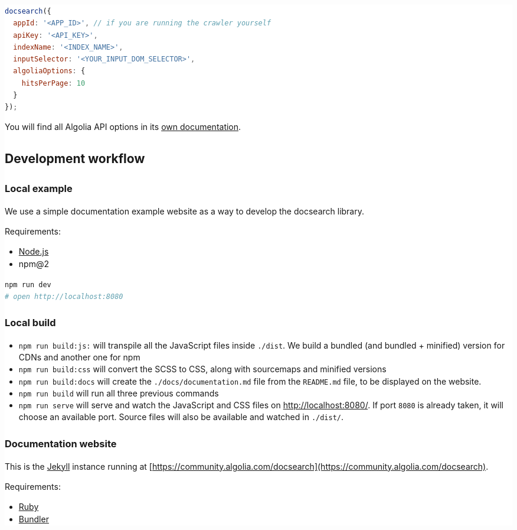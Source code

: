 ```javascript
docsearch({
  appId: '<APP_ID>', // if you are running the crawler yourself
  apiKey: '<API_KEY>',
  indexName: '<INDEX_NAME>',
  inputSelector: '<YOUR_INPUT_DOM_SELECTOR>',
  algoliaOptions: {
    hitsPerPage: 10
  }
});
```

You will find all Algolia API options in its [own documentation][23].



## Development workflow

### Local example

We use a simple documentation example website as a way to develop the docsearch
library.

Requirements:
- [Node.js][24]
- npm@2

```sh
npm run dev
# open http://localhost:8080
```

### Local build

- `npm run build:js:` will transpile all the JavaScript files inside `./dist`.
  We build a bundled (and bundled + minified) version for CDNs and another one
  for npm
- `npm run build:css` will convert the SCSS to CSS, along with sourcemaps and
  minified versions
- `npm run build:docs` will create the `./docs/documentation.md` file from the
  `README.md` file, to be displayed on the website.
- `npm run build` will run all three previous commands
- `npm run serve` will serve and watch the JavaScript and CSS files on
  [http://localhost:8080/](http://localhost:8080/). If port `8080` is already
  taken, it will choose an available port. Source files will also be available
  and watched in `./dist/`.

### Documentation website

This is the [Jekyll][25] instance running at
[https://community.algolia.com/docsearch](https://community.algolia.com/docsearch).

Requirements:
- [Ruby][26]
- [Bundler][27]


[version-svg]: https://img.shields.io/npm/v/docsearch.js.svg?style=flat-square
[package-url]: https://npmjs.org/package/docsearch.js
[travis-svg]: https://img.shields.io/travis/algolia/docsearch/master.svg?style=flat-square
[travis-url]: https://travis-ci.org/algolia/docsearch
[coveralls-svg]: https://img.shields.io/coveralls/algolia/docsearch/master.svg?style=flat-square
[coveralls-url]: https://coveralls.io/github/algolia/docsearch?branch=docs%2Fbadges
[license-image]: http://img.shields.io/badge/license-MIT-green.svg?style=flat-square
[license-url]: LICENSE
[downloads-image]: https://img.shields.io/npm/dm/docsearch.js.svg?style=flat-square
[downloads-url]: http://npm-stat.com/charts.html?package=docsearch.js
[docsearch-website]: https://community.algolia.com/docsearch/?utm_medium=social-owned&utm_source=GitHub&utm_campaign=docsearch%20repository
[docsearch-website-docs]: https://community.algolia.com/docsearch/documentation/?utm_medium=social-owned&utm_source=GitHub&utm_campaign=docsearch%20repository
[jsdelivr-badge]: https://data.jsdelivr.com/v1/package/npm/docsearch.js/badge
[jsdelivr-url]: https://www.jsdelivr.com/package/npm/docsearch.js
[1]: https://community.algolia.com/docsearch/
[2]: https://img.shields.io/npm/v/docsearch.js.svg?style=flat-square
[3]: https://img.shields.io/travis/algolia/docsearch/master.svg?style=flat-square
[4]: https://img.shields.io/coveralls/algolia/docsearch/master.svg?style=flat-square
[5]: http://img.shields.io/badge/license-MIT-green.svg?style=flat-square
[6]: https://img.shields.io/npm/dm/docsearch.js.svg?style=flat-square
[7]: https://community.algolia.com/docsearch/img/showcase/example-apiary.gif
[8]: #introduction
[9]: #setup
[10]: #customization
[11]: #development-workflow
[12]: #local-example
[13]: #local-build
[14]: #documentation-website
[15]: #macos
[16]: https://community.algolia.com/docsearch/
[17]: https://community.algolia.com/docsearch/img/default-colorscheme.png
[18]: https://github.com/algolia/docsearch/blob/master/src/styles/_variables.scss
[19]: https://github.com/algolia/docsearch/blob/master/src/styles/main.scss
[20]: https://github.com/algolia/autocomplete.js
[21]: https://github.com/algolia/autocomplete.js
[22]: https://github.com/algolia/autocomplete.js#options
[23]: https://www.algolia.com/doc/api-reference/api-parameters/
[24]: https://nodejs.org/en/
[25]: https://jekyllrb.com/
[26]: https://www.ruby-lang.org/en/
[27]: http://bundler.io/
[28]: https://github.com/algolia/docsearch-scraper